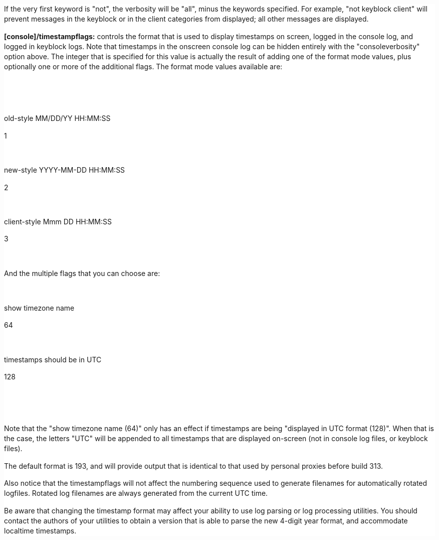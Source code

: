 If the very first keyword is "not", the verbosity will be "all", minus
the keywords specified. For example, "not keyblock client" will prevent
messages in the keyblock or in the client categories from displayed; all
other messages are displayed.

**[console]/timestampflags:** controls the format that is used to
display timestamps on screen, logged in the console log, and logged in
keyblock logs. Note that timestamps in the onscreen console log can be
hidden entirely with the "consoleverbosity" option above. The integer
that is specified for this value is actually the result of adding one of
the format mode values, plus optionally one or more of the additional
flags. The format mode values available are:

 

 

old-style MM/DD/YY HH:MM:SS

1

 

new-style YYYY-MM-DD HH:MM:SS

2

 

client-style Mmm DD HH:MM:SS

3

 

And the multiple flags that you can choose are:

 

show timezone name

64

 

timestamps should be in UTC

128

 

 

Note that the "show timezone name (64)" only has an effect if timestamps
are being "displayed in UTC format (128)". When that is the case, the
letters "UTC" will be appended to all timestamps that are displayed
on-screen (not in console log files, or keyblock files).

The default format is 193, and will provide output that is identical to
that used by personal proxies before build 313.

Also notice that the timestampflags will not affect the numbering
sequence used to generate filenames for automatically rotated logfiles.
Rotated log filenames are always generated from the current UTC time.

Be aware that changing the timestamp format may affect your ability to
use log parsing or log processing utilities. You should contact the
authors of your utilities to obtain a version that is able to parse the
new 4-digit year format, and accommodate localtime timestamps.

